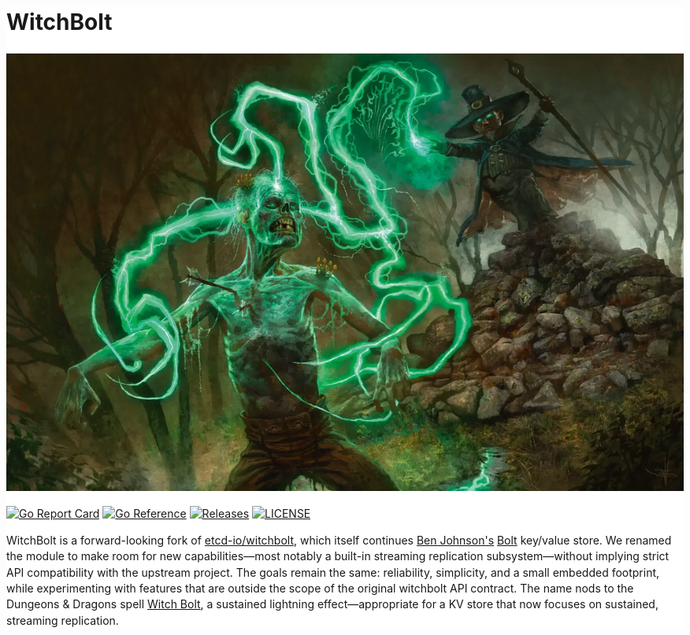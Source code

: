 # WitchBolt

![Witchbolt](/witch_bolt.webp)

[![Go Report Card](https://goreportcard.com/badge/github.com/delaneyj/witchbolt?style=flat-square)](https://goreportcard.com/report/github.com/delaneyj/witchbolt)
[![Go Reference](https://pkg.go.dev/badge/github.com/delaneyj/witchbolt.svg)](https://pkg.go.dev/github.com/delaneyj/witchbolt)
[![Releases](https://img.shields.io/github/release/delaneyj/witchbolt/all.svg?style=flat-square)](https://github.com/delaneyj/witchbolt/releases)
[![LICENSE](https://img.shields.io/github/license/delaneyj/witchbolt.svg?style=flat-square)](https://github.com/delaneyj/witchbolt/blob/main/LICENSE)

WitchBolt is a forward-looking fork of [etcd-io/witchbolt](https://github.com/etcd-io/witchbolt),
which itself continues [Ben Johnson's][gh_ben] [Bolt][bolt] key/value store. We
renamed the module to make room for new capabilities—most notably a built-in
streaming replication subsystem—without implying strict API compatibility with
the upstream project. The goals remain the same: reliability, simplicity, and a
small embedded footprint, while experimenting with features that are outside the
scope of the original witchbolt API contract. The name nods to the Dungeons & Dragons
spell [Witch Bolt](https://dnd5e.wikidot.com/spell:witch-bolt), a sustained lightning effect—appropriate for a KV store that
now focuses on sustained, streaming replication.


[gh_ben]: https://github.com/benbjohnson
[bolt]: https://github.com/boltdb/bolt
[hyc_symas]: https://twitter.com/hyc_symas
[lmdb]: https://www.symas.com/symas-embedded-database-lmdb
[page-allocation]: https://github.com/boltdb/bolt/issues/308#issuecomment-74811638